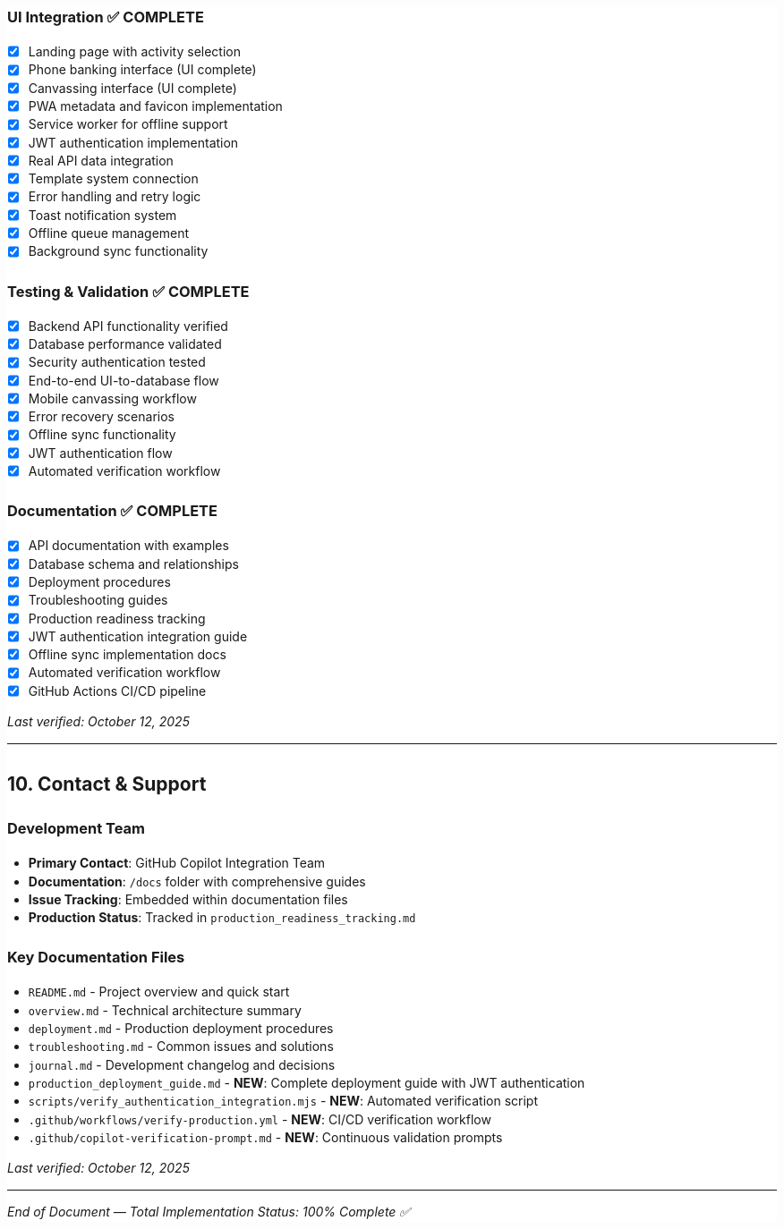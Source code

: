 ### **UI Integration** ✅ **COMPLETE**
- [x] Landing page with activity selection
- [x] Phone banking interface (UI complete)
- [x] Canvassing interface (UI complete)
- [x] PWA metadata and favicon implementation
- [x] Service worker for offline support
- [x] JWT authentication implementation
- [x] Real API data integration
- [x] Template system connection
- [x] Error handling and retry logic
- [x] Toast notification system
- [x] Offline queue management
- [x] Background sync functionality

### **Testing & Validation** ✅ **COMPLETE**
- [x] Backend API functionality verified
- [x] Database performance validated
- [x] Security authentication tested
- [x] End-to-end UI-to-database flow
- [x] Mobile canvassing workflow
- [x] Error recovery scenarios
- [x] Offline sync functionality
- [x] JWT authentication flow
- [x] Automated verification workflow

### **Documentation** ✅ **COMPLETE**
- [x] API documentation with examples
- [x] Database schema and relationships
- [x] Deployment procedures
- [x] Troubleshooting guides
- [x] Production readiness tracking
- [x] JWT authentication integration guide
- [x] Offline sync implementation docs
- [x] Automated verification workflow
- [x] GitHub Actions CI/CD pipeline

*Last verified: October 12, 2025*

---

## 10. Contact & Support

### **Development Team**
- **Primary Contact**: GitHub Copilot Integration Team
- **Documentation**: `/docs` folder with comprehensive guides
- **Issue Tracking**: Embedded within documentation files
- **Production Status**: Tracked in `production_readiness_tracking.md`

### **Key Documentation Files**
- `README.md` - Project overview and quick start
- `overview.md` - Technical architecture summary  
- `deployment.md` - Production deployment procedures
- `troubleshooting.md` - Common issues and solutions
- `journal.md` - Development changelog and decisions
- `production_deployment_guide.md` - **NEW**: Complete deployment guide with JWT authentication
- `scripts/verify_authentication_integration.mjs` - **NEW**: Automated verification script
- `.github/workflows/verify-production.yml` - **NEW**: CI/CD verification workflow
- `.github/copilot-verification-prompt.md` - **NEW**: Continuous validation prompts

*Last verified: October 12, 2025*

---

*End of Document — Total Implementation Status: 100% Complete ✅*